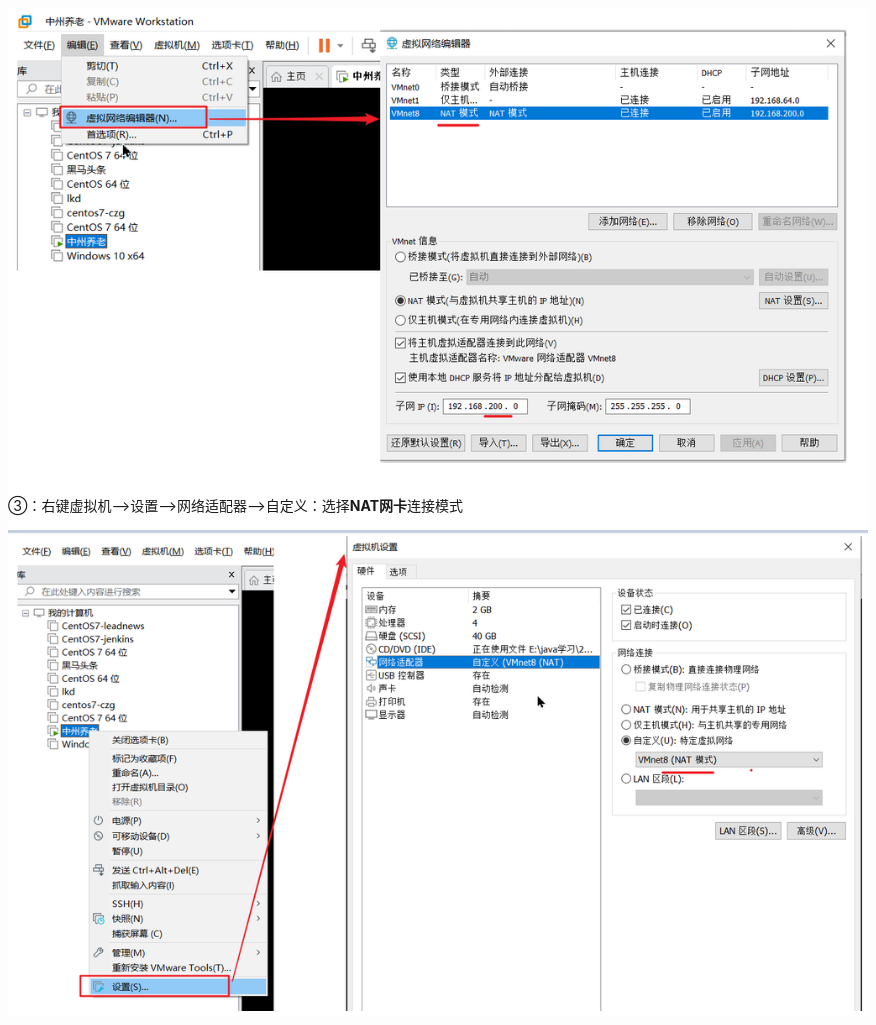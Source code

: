 ![image-20231015153054854](assets/image-20231015153054854.png)

③：右键虚拟机-->设置-->网络适配器-->自定义：选择**NAT网卡**连接模式

![image-20231015153324729](assets/image-20231015153324729.png)
